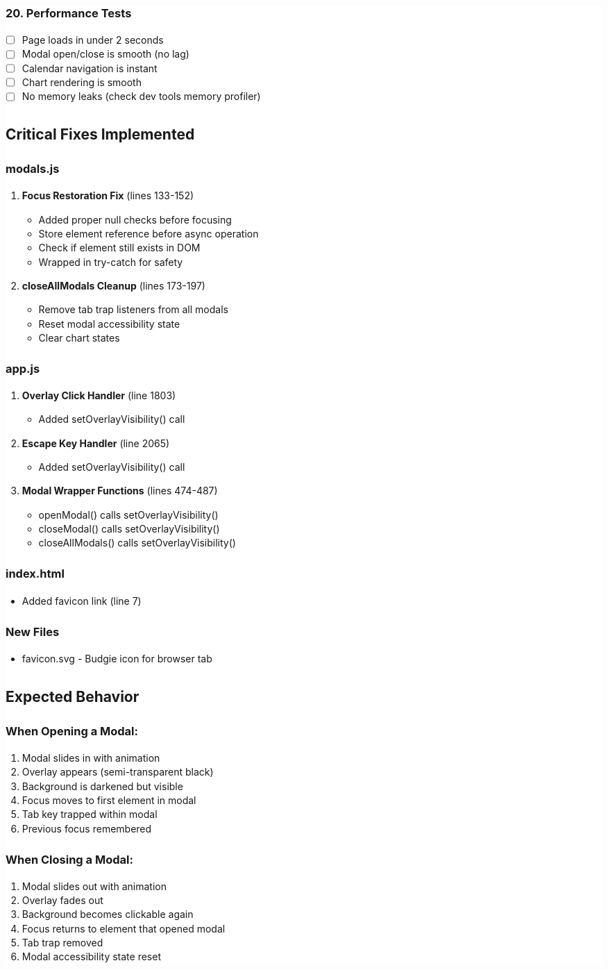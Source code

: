 ### 20. Performance Tests
- [ ] Page loads in under 2 seconds
- [ ] Modal open/close is smooth (no lag)
- [ ] Calendar navigation is instant
- [ ] Chart rendering is smooth
- [ ] No memory leaks (check dev tools memory profiler)

## Critical Fixes Implemented

### modals.js
1. **Focus Restoration Fix** (lines 133-152)
   - Added proper null checks before focusing
   - Store element reference before async operation
   - Check if element still exists in DOM
   - Wrapped in try-catch for safety

2. **closeAllModals Cleanup** (lines 173-197)
   - Remove tab trap listeners from all modals
   - Reset modal accessibility state
   - Clear chart states

### app.js
1. **Overlay Click Handler** (line 1803)
   - Added setOverlayVisibility() call

2. **Escape Key Handler** (line 2065)
   - Added setOverlayVisibility() call

3. **Modal Wrapper Functions** (lines 474-487)
   - openModal() calls setOverlayVisibility()
   - closeModal() calls setOverlayVisibility()
   - closeAllModals() calls setOverlayVisibility()

### index.html
- Added favicon link (line 7)

### New Files
- favicon.svg - Budgie icon for browser tab

## Expected Behavior

### When Opening a Modal:
1. Modal slides in with animation
2. Overlay appears (semi-transparent black)
3. Background is darkened but visible
4. Focus moves to first element in modal
5. Tab key trapped within modal
6. Previous focus remembered

### When Closing a Modal:
1. Modal slides out with animation
2. Overlay fades out
3. Background becomes clickable again
4. Focus returns to element that opened modal
5. Tab trap removed
6. Modal accessibility state reset
